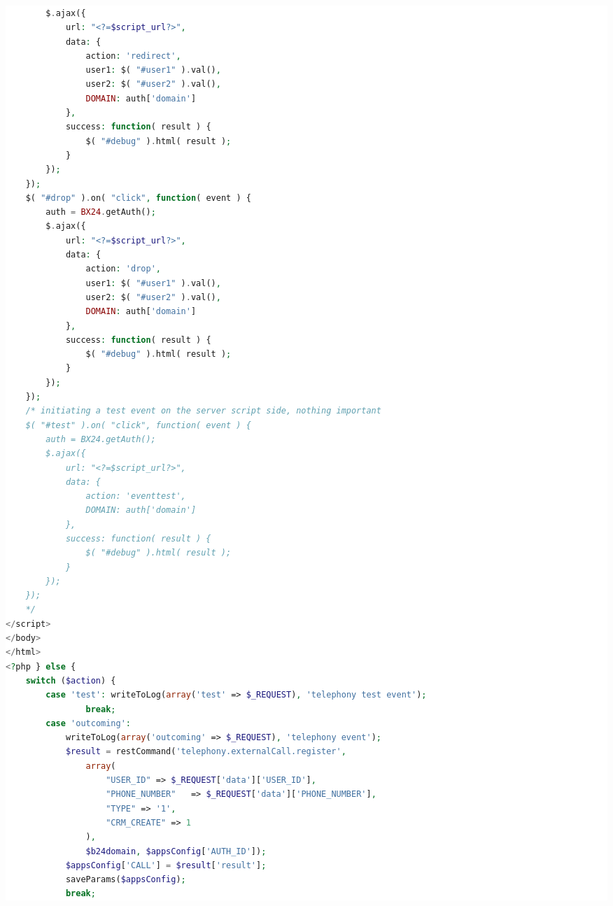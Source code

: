 ```php
        $.ajax({
            url: "<?=$script_url?>",
            data: {
                action: 'redirect',
                user1: $( "#user1" ).val(),
                user2: $( "#user2" ).val(),
                DOMAIN: auth['domain']
            },
            success: function( result ) {
                $( "#debug" ).html( result );
            }
        });
    });
    $( "#drop" ).on( "click", function( event ) {
        auth = BX24.getAuth();
        $.ajax({
            url: "<?=$script_url?>",
            data: {
                action: 'drop',
                user1: $( "#user1" ).val(),
                user2: $( "#user2" ).val(),
                DOMAIN: auth['domain']
            },
            success: function( result ) {
                $( "#debug" ).html( result );
            }
        });
    });
    /* initiating a test event on the server script side, nothing important
    $( "#test" ).on( "click", function( event ) {
        auth = BX24.getAuth();
        $.ajax({
            url: "<?=$script_url?>",
            data: {
                action: 'eventtest',
                DOMAIN: auth['domain']
            },
            success: function( result ) {
                $( "#debug" ).html( result );
            }
        });
    });
    */
</script>
</body>
</html>
<?php } else {
    switch ($action) {
        case 'test': writeToLog(array('test' => $_REQUEST), 'telephony test event');
                break;
        case 'outcoming':
            writeToLog(array('outcoming' => $_REQUEST), 'telephony event');
            $result = restCommand('telephony.externalCall.register',
                array(
                    "USER_ID" => $_REQUEST['data']['USER_ID'],
                    "PHONE_NUMBER"   => $_REQUEST['data']['PHONE_NUMBER'],
                    "TYPE" => '1',
                    "CRM_CREATE" => 1
                ),
                $b24domain, $appsConfig['AUTH_ID']);
            $appsConfig['CALL'] = $result['result'];
            saveParams($appsConfig);
            break;
```